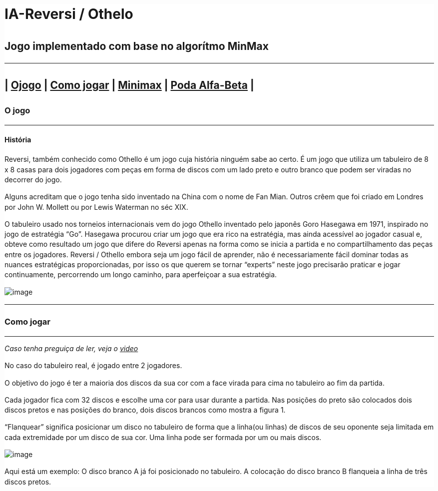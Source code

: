 # IA-Reversi / Othelo
## Jogo implementado com base no algorítmo MinMax

---
| [Ojogo](#o-jogo) | [Como jogar](#como-jogar) | [Minimax](#minimax) | [Poda Alfa-Beta](#poda-alfa-beta) |
---
### O jogo
---
#### História
Reversi, também conhecido como Othello é um jogo cuja história ninguém sabe ao certo.
É um jogo que utiliza um tabuleiro de 8 x 8 casas para dois jogadores com peças em forma de discos com um lado preto e outro branco que podem ser viradas no decorrer do jogo.

Alguns acreditam que o jogo tenha sido inventado na China com o nome de Fan Mian. Outros crêem que foi criado em Londres por John W. Mollett ou por Lewis Waterman no séc XIX.

O tabuleiro usado nos torneios internacionais vem do jogo Othello inventado pelo japonês Goro Hasegawa em 1971, inspirado no jogo de estratégia “Go”. Hasegawa procurou criar um jogo que era rico na estratégia, mas ainda acessível ao jogador casual e, obteve como resultado um jogo que difere do Reversi apenas na forma como se inicia a partida e no compartilhamento das peças entre os jogadores. Reversi / Othello embora seja um jogo fácil de aprender, não é necessariamente fácil dominar todas as nuances estratégicas proporcionadas, por isso os que querem se tornar “experts” neste jogo precisarão praticar e jogar continuamente, percorrendo um longo caminho, para aperfeiçoar a sua estratégia.

![image](https://user-images.githubusercontent.com/56375981/135178637-2dc9932f-70cc-4e8f-b766-414a645e5ea0.png)

---
### Como jogar
---
*Caso tenha preguiça de ler, veja o [video](https://youtu.be/6tG4veF4Xvw)*

No caso do tabuleiro real, é jogado entre 2 jogadores.

O objetivo do jogo é ter a maioria dos discos da sua cor com a face virada para cima no tabuleiro ao fim da partida.

Cada jogador fica com 32 discos e escolhe uma cor para usar durante a partida. Nas posições do preto são colocados dois discos pretos e nas posições do branco, dois discos brancos como mostra a figura 1.

“Flanquear” significa posicionar um disco no tabuleiro de forma que a linha(ou linhas) de discos de seu oponente seja limitada em cada extremidade por um disco de sua cor. Uma linha pode ser formada por um ou mais discos.


![image](https://user-images.githubusercontent.com/56375981/135178852-1355b714-2ed9-4fe0-8211-ae52def0c4f8.png)

Aqui está um exemplo: O disco branco A já foi posicionado no tabuleiro. A colocação do disco branco B flanqueia a linha de três discos pretos.
